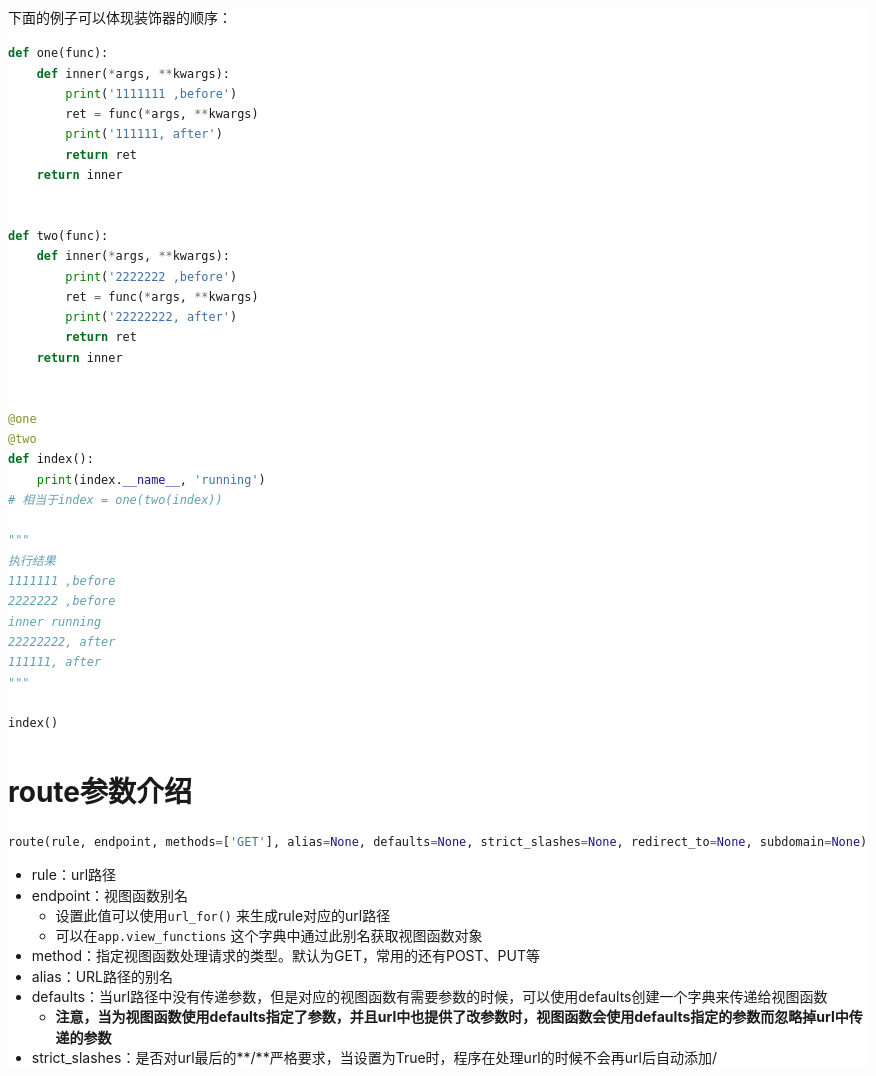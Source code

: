 下面的例子可以体现装饰器的顺序：

```python
def one(func):
    def inner(*args, **kwargs):
        print('1111111 ,before')
        ret = func(*args, **kwargs)
        print('111111, after')
        return ret
    return inner


def two(func):
    def inner(*args, **kwargs):
        print('2222222 ,before')
        ret = func(*args, **kwargs)
        print('22222222, after')
        return ret
    return inner


@one
@two
def index():
    print(index.__name__, 'running')
# 相当于index = one(two(index))

"""
执行结果
1111111 ,before
2222222 ,before
inner running
22222222, after
111111, after
"""

index()
```

# route参数介绍

```python
route(rule, endpoint, methods=['GET'], alias=None, defaults=None, strict_slashes=None, redirect_to=None, subdomain=None)
```

* rule：url路径
* endpoint：视图函数别名
  * 设置此值可以使用`url_for()` 来生成rule对应的url路径
  * 可以在`app.view_functions` 这个字典中通过此别名获取视图函数对象
* method：指定视图函数处理请求的类型。默认为GET，常用的还有POST、PUT等
* alias：URL路径的别名
* defaults：当url路径中没有传递参数，但是对应的视图函数有需要参数的时候，可以使用defaults创建一个字典来传递给视图函数
  * **注意，当为视图函数使用defaults指定了参数，并且url中也提供了改参数时，视图函数会使用defaults指定的参数而忽略掉url中传递的参数** 
* strict_slashes：是否对url最后的**/**严格要求，当设置为True时，程序在处理url的时候不会再url后自动添加/

